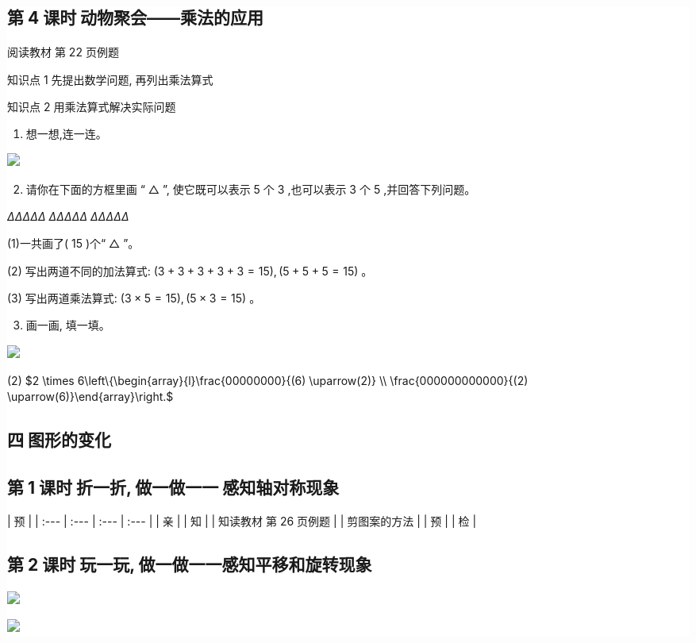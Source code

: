 ## 第 4 课时 动物聚会——乘法的应用

阅读教材 第 22 页例题

知识点 1 先提出数学问题, 再列出乘法算式

知识点 2 用乘法算式解决实际问题

1. 想一想,连一连。

![](https://cdn.mathpix.com/cropped/2024_04_30_68203d34d1ca7cee69eag-12.jpg?height=425&width=1068&top_left_y=563&top_left_x=350)

2. 请你在下面的方框里画 “ $\triangle$ ”, 使它既可以表示 5 个 3 ,也可以表示 3 个 5 ,并回答下列问题。

$\Delta \Delta \Delta \Delta \Delta$
$\Delta \Delta \Delta \Delta \Delta$
$\Delta \Delta \Delta \Delta \Delta$

(1)一共画了( 15 )个“ $\triangle$ ”。

(2) 写出两道不同的加法算式: $(3+3+3+3+3=15),(5+5+5=15)$ 。

(3) 写出两道乘法算式: $(3 \times 5=15),(5 \times 3=15)$ 。

3. 画一画, 填一填。

![](https://cdn.mathpix.com/cropped/2024_04_30_68203d34d1ca7cee69eag-12.jpg?height=224&width=964&top_left_y=1557&top_left_x=323)

(2) $2 \times 6\left\{\begin{array}{l}\frac{00000000}{(6) \uparrow(2)} \\ \frac{000000000000}{(2) \uparrow(6)}\end{array}\right.$

## 四 图形的变化

## 第 1 课时 折一折, 做一做一一 感知轴对称现象

| 预 |
| :--- | :--- | :--- | :--- |
| 亲 |
| 知 |
| 知读教材 第 26 页例题 |
| 剪图案的方法 |
| 预 |
| 检 |

## 第 2 课时 玩一玩, 做一做一一感知平移和旋转现象

![](https://cdn.mathpix.com/cropped/2024_04_30_68203d34d1ca7cee69eag-13.jpg?height=540&width=1276&top_left_y=1569&top_left_x=192)

![](https://cdn.mathpix.com/cropped/2024_04_30_68203d34d1ca7cee69eag-14.jpg?height=688&width=1285&top_left_y=173&top_left_x=183)
